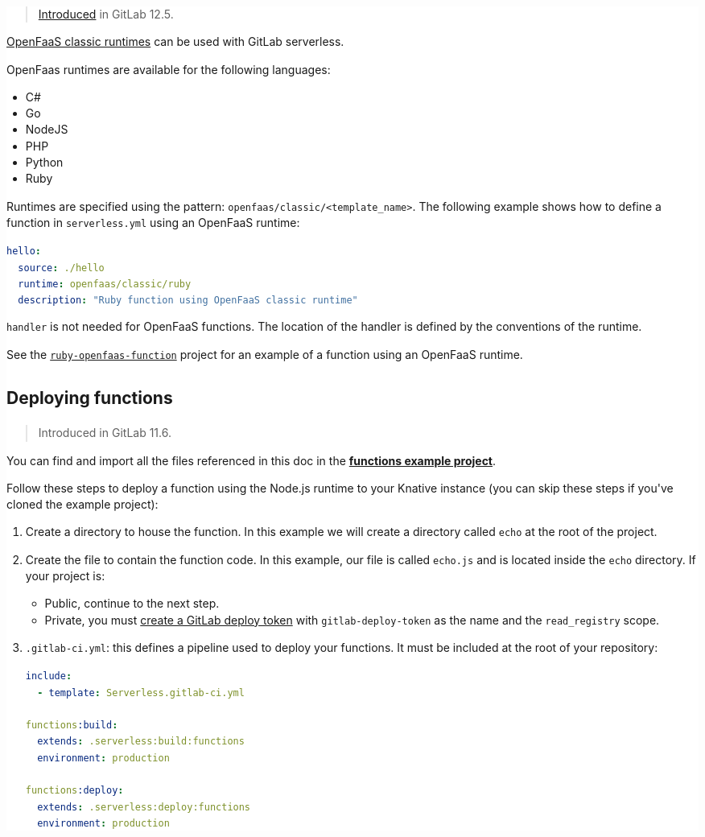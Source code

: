 > [Introduced](https://gitlab.com/gitlab-org/gitlab/-/issues/29253) in GitLab 12.5.

[OpenFaaS classic runtimes](https://github.com/openfaas/templates#templates-in-store) can be used with GitLab serverless.

OpenFaas runtimes are available for the following languages:

- C#
- Go
- NodeJS
- PHP
- Python
- Ruby

Runtimes are specified using the pattern: `openfaas/classic/<template_name>`. The following
example shows how to define a function in `serverless.yml` using an OpenFaaS runtime:

```yaml
hello:
  source: ./hello
  runtime: openfaas/classic/ruby
  description: "Ruby function using OpenFaaS classic runtime"
```

`handler` is not needed for OpenFaaS functions. The location of the handler is defined
by the conventions of the runtime.

See the [`ruby-openfaas-function`](https://gitlab.com/knative-examples/ruby-openfaas-function)
project for an example of a function using an OpenFaaS runtime.

## Deploying functions

> Introduced in GitLab 11.6.

You can find and import all the files referenced in this doc in the
**[functions example project](https://gitlab.com/knative-examples/functions)**.

Follow these steps to deploy a function using the Node.js runtime to your
Knative instance (you can skip these steps if you've cloned the example
project):

1. Create a directory to house the function. In this example we will
   create a directory called `echo` at the root of the project.

1. Create the file to contain the function code. In this example, our file is called `echo.js` and is located inside the `echo` directory. If your project is:
   - Public, continue to the next step.
   - Private, you must [create a GitLab deploy token](../../deploy_tokens/index.md#creating-a-deploy-token) with `gitlab-deploy-token` as the name and the `read_registry` scope.

1. `.gitlab-ci.yml`: this defines a pipeline used to deploy your functions.
   It must be included at the root of your repository:

   ```yaml
   include:
     - template: Serverless.gitlab-ci.yml

   functions:build:
     extends: .serverless:build:functions
     environment: production

   functions:deploy:
     extends: .serverless:deploy:functions
     environment: production
   ```
